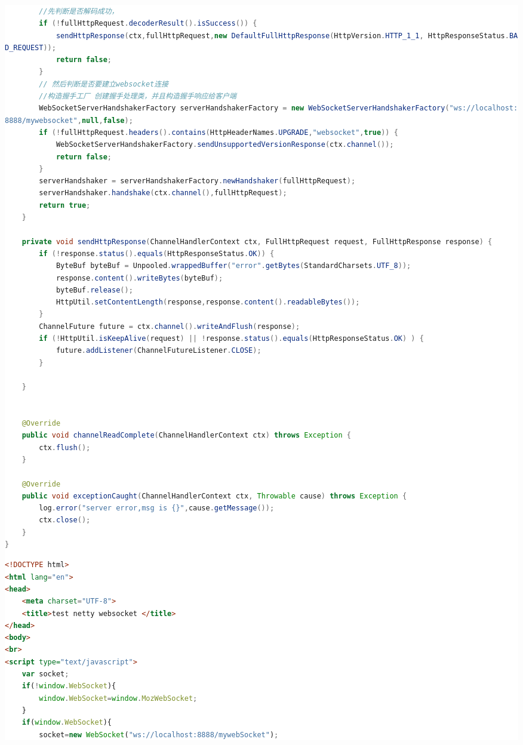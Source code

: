```java
        //先判断是否解码成功，
        if (!fullHttpRequest.decoderResult().isSuccess()) {
            sendHttpResponse(ctx,fullHttpRequest,new DefaultFullHttpResponse(HttpVersion.HTTP_1_1, HttpResponseStatus.BAD_REQUEST));
            return false;
        }
        // 然后判断是否要建立websocket连接
        //构造握手工厂 创建握手处理类，并且构造握手响应给客户端
        WebSocketServerHandshakerFactory serverHandshakerFactory = new WebSocketServerHandshakerFactory("ws://localhost:8888/mywebsocket",null,false);
        if (!fullHttpRequest.headers().contains(HttpHeaderNames.UPGRADE,"websocket",true)) {
            WebSocketServerHandshakerFactory.sendUnsupportedVersionResponse(ctx.channel());
            return false;
        }
        serverHandshaker = serverHandshakerFactory.newHandshaker(fullHttpRequest);
        serverHandshaker.handshake(ctx.channel(),fullHttpRequest);
        return true;
    }
    
    private void sendHttpResponse(ChannelHandlerContext ctx, FullHttpRequest request, FullHttpResponse response) {
        if (!response.status().equals(HttpResponseStatus.OK)) {
            ByteBuf byteBuf = Unpooled.wrappedBuffer("error".getBytes(StandardCharsets.UTF_8));
            response.content().writeBytes(byteBuf);
            byteBuf.release();
            HttpUtil.setContentLength(response,response.content().readableBytes());
        }
        ChannelFuture future = ctx.channel().writeAndFlush(response);
        if (!HttpUtil.isKeepAlive(request) || !response.status().equals(HttpResponseStatus.OK) ) {
            future.addListener(ChannelFutureListener.CLOSE);
        }

    }


    @Override
    public void channelReadComplete(ChannelHandlerContext ctx) throws Exception {
        ctx.flush();
    }

    @Override
    public void exceptionCaught(ChannelHandlerContext ctx, Throwable cause) throws Exception {
        log.error("server error,msg is {}",cause.getMessage());
        ctx.close();
    }
}
```

```html
<!DOCTYPE html>
<html lang="en">
<head>
    <meta charset="UTF-8">
    <title>test netty websocket </title>
</head>
<body>
<br>
<script type="text/javascript">
    var socket;
    if(!window.WebSocket){
        window.WebSocket=window.MozWebSocket;
    }
    if(window.WebSocket){
        socket=new WebSocket("ws://localhost:8888/mywebSocket");
```